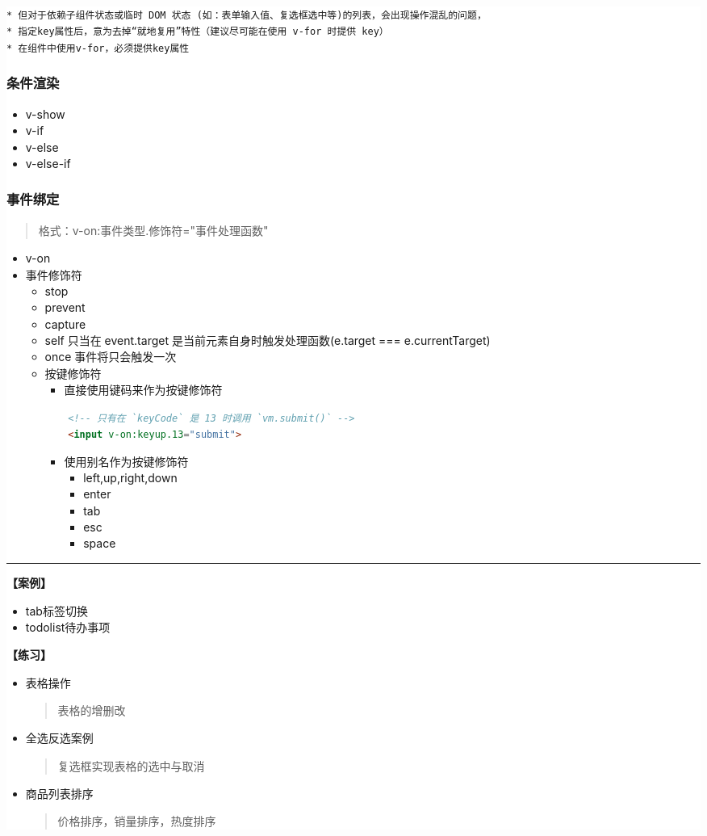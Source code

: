     * 但对于依赖子组件状态或临时 DOM 状态 (如：表单输入值、复选框选中等)的列表，会出现操作混乱的问题，
    * 指定key属性后，意为去掉“就地复用”特性（建议尽可能在使用 v-for 时提供 key）
    * 在组件中使用v-for，必须提供key属性

### 条件渲染

* v-show
* v-if
* v-else
* v-else-if

### 事件绑定
> 格式：v-on:事件类型.修饰符="事件处理函数"

* v-on
* 事件修饰符
    - stop
    - prevent
    - capture
    - self  只当在 event.target 是当前元素自身时触发处理函数(e.target === e.currentTarget)
    - once 事件将只会触发一次
    - 按键修饰符
        * 直接使用键码来作为按键修饰符
        ```html
            <!-- 只有在 `keyCode` 是 13 时调用 `vm.submit()` -->
            <input v-on:keyup.13="submit">
        ```
        * 使用别名作为按键修饰符
            + left,up,right,down
            + enter
            + tab
            + esc
            + space

---

**【案例】**

* tab标签切换
* todolist待办事项

**【练习】**

* 表格操作
    
    > 表格的增删改
* 全选反选案例
    
    > 复选框实现表格的选中与取消
* 商品列表排序
    
    > 价格排序，销量排序，热度排序
